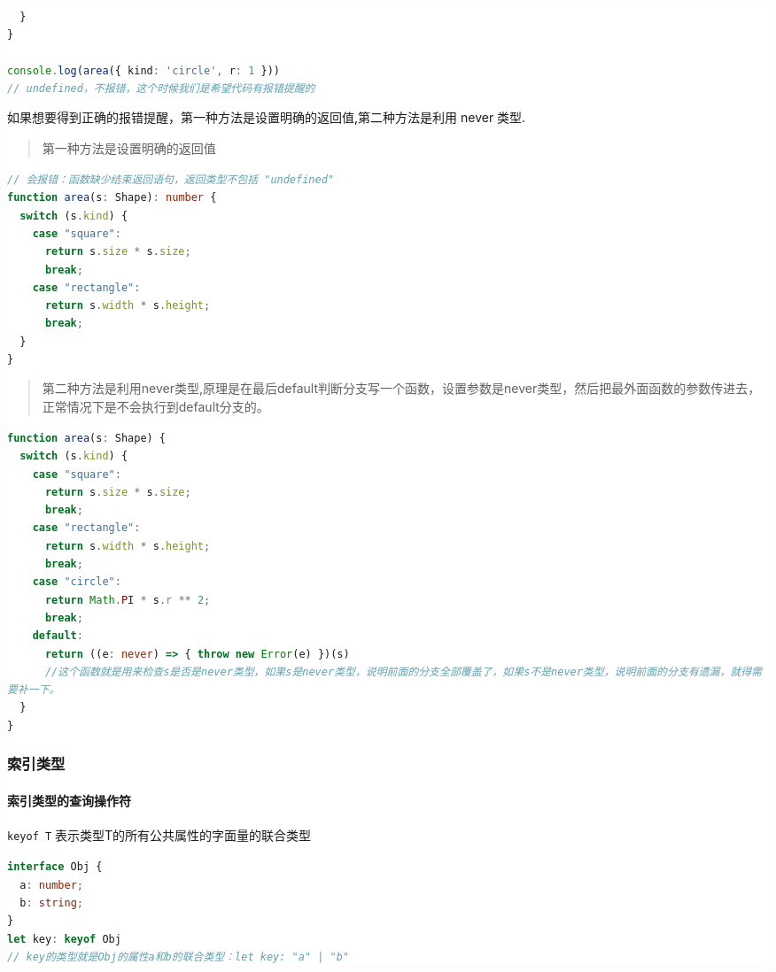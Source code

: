 ```typescript
  }
}

console.log(area({ kind: 'circle', r: 1 }))
// undefined，不报错，这个时候我们是希望代码有报错提醒的
```

如果想要得到正确的报错提醒，第一种方法是设置明确的返回值,第二种方法是利用 never 类型.

> 第一种方法是设置明确的返回值

```typescript
// 会报错：函数缺少结束返回语句，返回类型不包括 "undefined"
function area(s: Shape): number {
  switch (s.kind) {
    case "square":
      return s.size * s.size;
      break;
    case "rectangle":
      return s.width * s.height;
      break;
  }
}
```

> 第二种方法是利用never类型,原理是在最后default判断分支写一个函数，设置参数是never类型，然后把最外面函数的参数传进去，正常情况下是不会执行到default分支的。
```typescript
function area(s: Shape) {
  switch (s.kind) {
    case "square":
      return s.size * s.size;
      break;
    case "rectangle":
      return s.width * s.height;
      break;
    case "circle":
      return Math.PI * s.r ** 2;
      break;
    default:
      return ((e: never) => { throw new Error(e) })(s)
      //这个函数就是用来检查s是否是never类型，如果s是never类型，说明前面的分支全部覆盖了，如果s不是never类型，说明前面的分支有遗漏，就得需要补一下。
  }
}
```

### 索引类型

#### 索引类型的查询操作符

`keyof T` 表示类型T的所有公共属性的字面量的联合类型
```typescript
interface Obj {
  a: number;
  b: string;
}
let key: keyof Obj
// key的类型就是Obj的属性a和b的联合类型：let key: "a" | "b"
```
